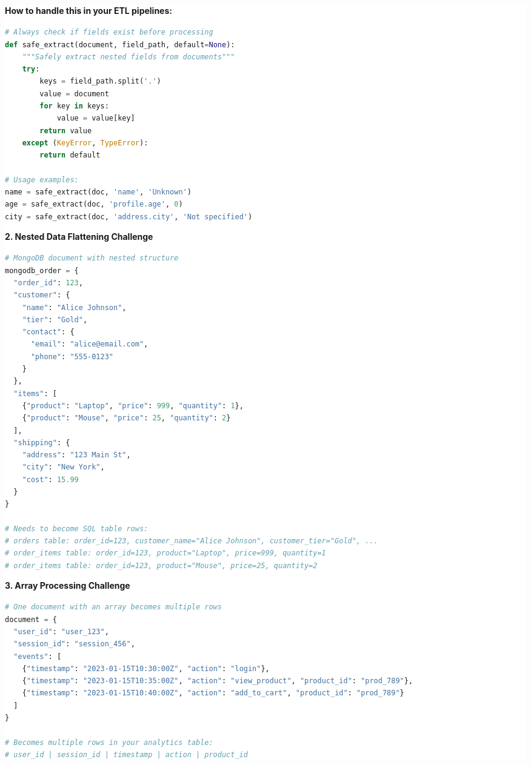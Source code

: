 **How to handle this in your ETL pipelines:**
```python
# Always check if fields exist before processing
def safe_extract(document, field_path, default=None):
    """Safely extract nested fields from documents"""
    try:
        keys = field_path.split('.')
        value = document
        for key in keys:
            value = value[key]
        return value
    except (KeyError, TypeError):
        return default

# Usage examples:
name = safe_extract(doc, 'name', 'Unknown')
age = safe_extract(doc, 'profile.age', 0)
city = safe_extract(doc, 'address.city', 'Not specified')
```

**2. Nested Data Flattening Challenge**
```python
# MongoDB document with nested structure
mongodb_order = {
  "order_id": 123,
  "customer": {
    "name": "Alice Johnson", 
    "tier": "Gold",
    "contact": {
      "email": "alice@email.com",
      "phone": "555-0123"
    }
  },
  "items": [
    {"product": "Laptop", "price": 999, "quantity": 1},
    {"product": "Mouse", "price": 25, "quantity": 2}
  ],
  "shipping": {
    "address": "123 Main St",
    "city": "New York",
    "cost": 15.99
  }
}

# Needs to become SQL table rows:
# orders table: order_id=123, customer_name="Alice Johnson", customer_tier="Gold", ...
# order_items table: order_id=123, product="Laptop", price=999, quantity=1
# order_items table: order_id=123, product="Mouse", price=25, quantity=2
```

**3. Array Processing Challenge**
```python
# One document with an array becomes multiple rows
document = {
  "user_id": "user_123",
  "session_id": "session_456",
  "events": [
    {"timestamp": "2023-01-15T10:30:00Z", "action": "login"},
    {"timestamp": "2023-01-15T10:35:00Z", "action": "view_product", "product_id": "prod_789"},
    {"timestamp": "2023-01-15T10:40:00Z", "action": "add_to_cart", "product_id": "prod_789"}
  ]
}

# Becomes multiple rows in your analytics table:
# user_id | session_id | timestamp | action | product_id
```